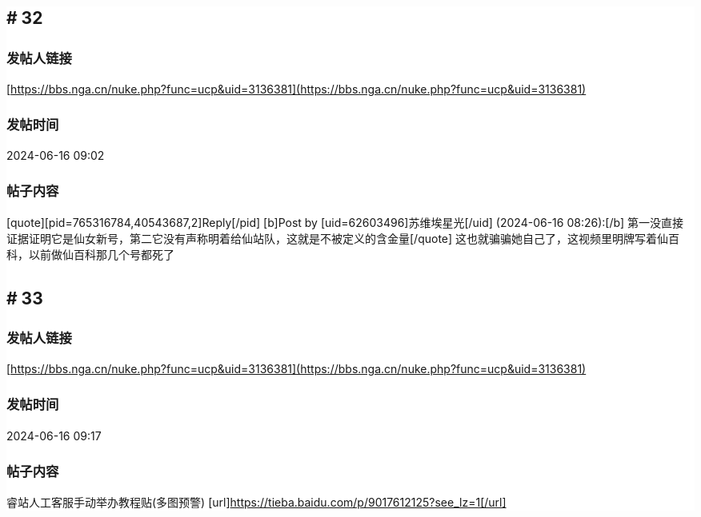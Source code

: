## \# 32
### 发帖人链接
[https://bbs.nga.cn/nuke.php?func=ucp&uid=3136381](https://bbs.nga.cn/nuke.php?func=ucp&uid=3136381)
### 发帖时间
2024-06-16 09:02
### 帖子内容
[quote][pid=765316784,40543687,2]Reply[/pid] [b]Post by [uid=62603496]苏维埃星光[/uid] (2024-06-16 08:26):[/b]
第一没直接证据证明它是仙女新号，第二它没有声称明着给仙站队，这就是不被定义的含金量[/quote]
这也就骗骗她自己了，这视频里明牌写着仙百科，以前做仙百科那几个号都死了
## \# 33
### 发帖人链接
[https://bbs.nga.cn/nuke.php?func=ucp&uid=3136381](https://bbs.nga.cn/nuke.php?func=ucp&uid=3136381)
### 发帖时间
2024-06-16 09:17
### 帖子内容
睿站人工客服手动举办教程贴(多图预警)
[url]https://tieba.baidu.com/p/9017612125?see_lz=1[/url]
